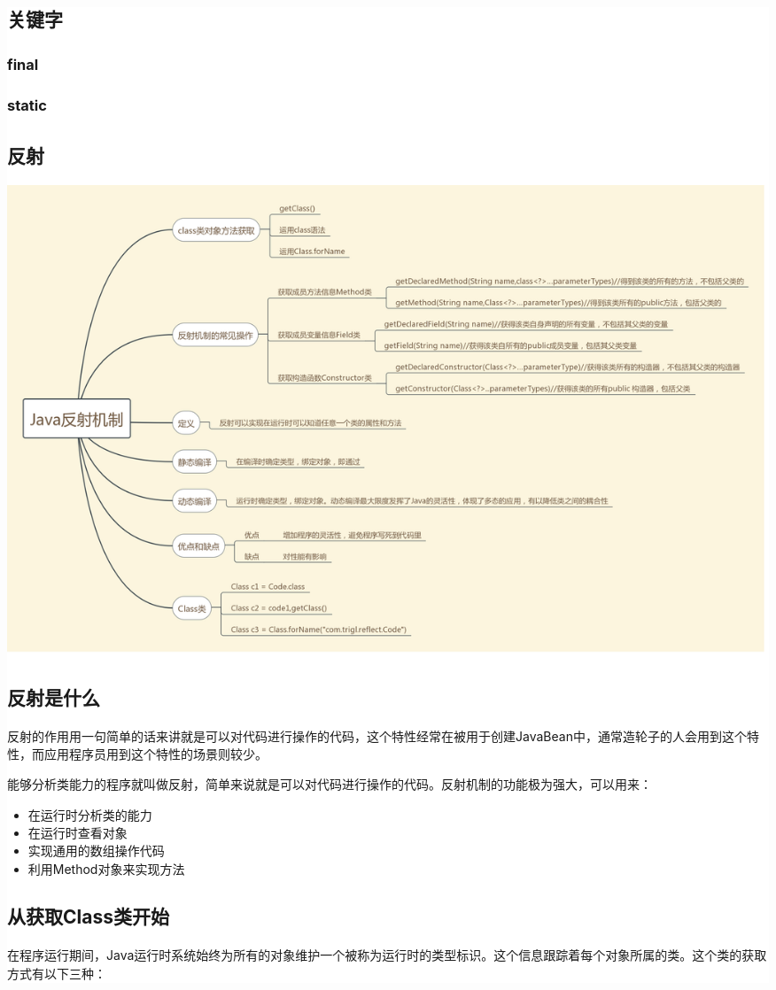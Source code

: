 ## 关键字
### final
### static

## 反射
![](../image/Java反射机制.png)

## 反射是什么

反射的作用用一句简单的话来讲就是可以对代码进行操作的代码，这个特性经常在被用于创建JavaBean中，通常造轮子的人会用到这个特性，而应用程序员用到这个特性的场景则较少。

能够分析类能力的程序就叫做反射，简单来说就是可以对代码进行操作的代码。反射机制的功能极为强大，可以用来：

- 在运行时分析类的能力
- 在运行时查看对象
- 实现通用的数组操作代码
- 利用Method对象来实现方法

 ## 从获取Class类开始

在程序运行期间，Java运行时系统始终为所有的对象维护一个被称为运行时的类型标识。这个信息跟踪着每个对象所属的类。这个类的获取方式有以下三种：
